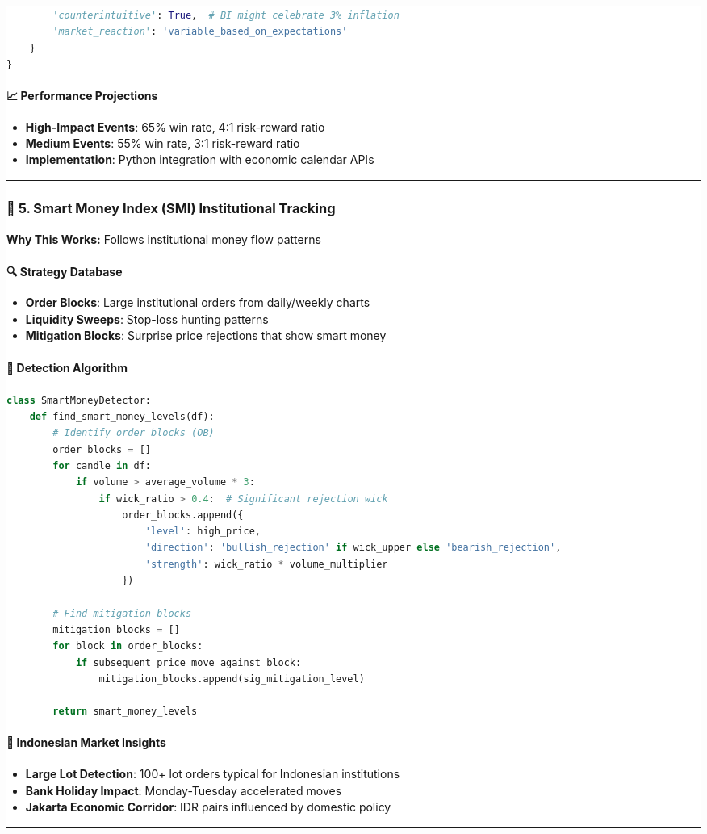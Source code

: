 ```python
        'counterintuitive': True,  # BI might celebrate 3% inflation
        'market_reaction': 'variable_based_on_expectations'
    }
}
```

#### 📈 **Performance Projections**
- **High-Impact Events**: 65% win rate, 4:1 risk-reward ratio
- **Medium Events**: 55% win rate, 3:1 risk-reward ratio
- **Implementation**: Python integration with economic calendar APIs

---

### 👑 **5. Smart Money Index (SMI) Institutional Tracking**
**Why This Works:** Follows institutional money flow patterns

#### 🔍 **Strategy Database**
- **Order Blocks**: Large institutional orders from daily/weekly charts
- **Liquidity Sweeps**: Stop-loss hunting patterns
- **Mitigation Blocks**: Surprise price rejections that show smart money

#### 🎯 **Detection Algorithm**
```python
class SmartMoneyDetector:
    def find_smart_money_levels(df):
        # Identify order blocks (OB)
        order_blocks = []
        for candle in df:
            if volume > average_volume * 3:
                if wick_ratio > 0.4:  # Significant rejection wick
                    order_blocks.append({
                        'level': high_price,
                        'direction': 'bullish_rejection' if wick_upper else 'bearish_rejection',
                        'strength': wick_ratio * volume_multiplier
                    })

        # Find mitigation blocks
        mitigation_blocks = []
        for block in order_blocks:
            if subsequent_price_move_against_block:
                mitigation_blocks.append(sig_mitigation_level)

        return smart_money_levels
```

#### 🎯 **Indonesian Market Insights**
- **Large Lot Detection**: 100+ lot orders typical for Indonesian institutions
- **Bank Holiday Impact**: Monday-Tuesday accelerated moves
- **Jakarta Economic Corridor**: IDR pairs influenced by domestic policy

---
